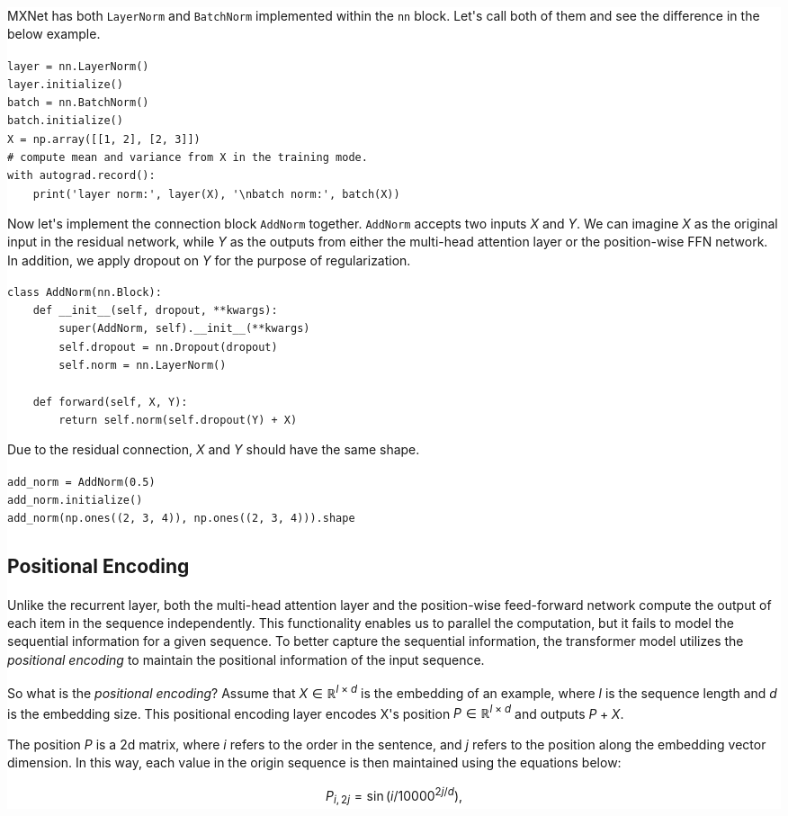 MXNet has both `LayerNorm` and `BatchNorm` implemented within the `nn` block. Let's call both of them and see the difference in the below example.

```{.python .input  n=7}
layer = nn.LayerNorm()
layer.initialize()
batch = nn.BatchNorm()
batch.initialize()
X = np.array([[1, 2], [2, 3]])
# compute mean and variance from X in the training mode.
with autograd.record():
    print('layer norm:', layer(X), '\nbatch norm:', batch(X))
```

Now let's implement the connection block `AddNorm` together. `AddNorm` accepts two inputs $X$ and $Y$. We can imagine $X$ as the original input in the residual network, while $Y$ as the outputs from either the multi-head attention layer or the position-wise FFN network. In addition, we apply dropout on $Y$ for the purpose of regularization.

```{.python .input  n=8}
class AddNorm(nn.Block):
    def __init__(self, dropout, **kwargs):
        super(AddNorm, self).__init__(**kwargs)
        self.dropout = nn.Dropout(dropout)
        self.norm = nn.LayerNorm()

    def forward(self, X, Y):
        return self.norm(self.dropout(Y) + X)
```

Due to the residual connection, $X$ and $Y$ should have the same shape.

```{.python .input  n=9}
add_norm = AddNorm(0.5)
add_norm.initialize()
add_norm(np.ones((2, 3, 4)), np.ones((2, 3, 4))).shape
```

## Positional Encoding

Unlike the recurrent layer, both the multi-head attention layer and the position-wise feed-forward network compute the output of each item in the sequence independently. This functionality enables us to parallel the computation, but it fails to model the sequential information for a given sequence. To better capture the sequential information, the transformer model utilizes the *positional encoding* to maintain the positional information of the input sequence.

So what is the *positional encoding*? Assume that $X\in\mathbb R^{l\times d}$ is the embedding of an example, where $l$ is the sequence length and $d$ is the embedding size. This positional encoding layer encodes X's position $P\in\mathbb R^{l\times d}$ and outputs $P+X$. 

The position $P$ is a 2d matrix, where $i$ refers to the order in the sentence, and $j$ refers to the position along the embedding vector dimension. In this way, each value in the origin sequence is then maintained using the equations below:

$$P_{i, 2j} = \sin(i/10000^{2j/d}),$$
